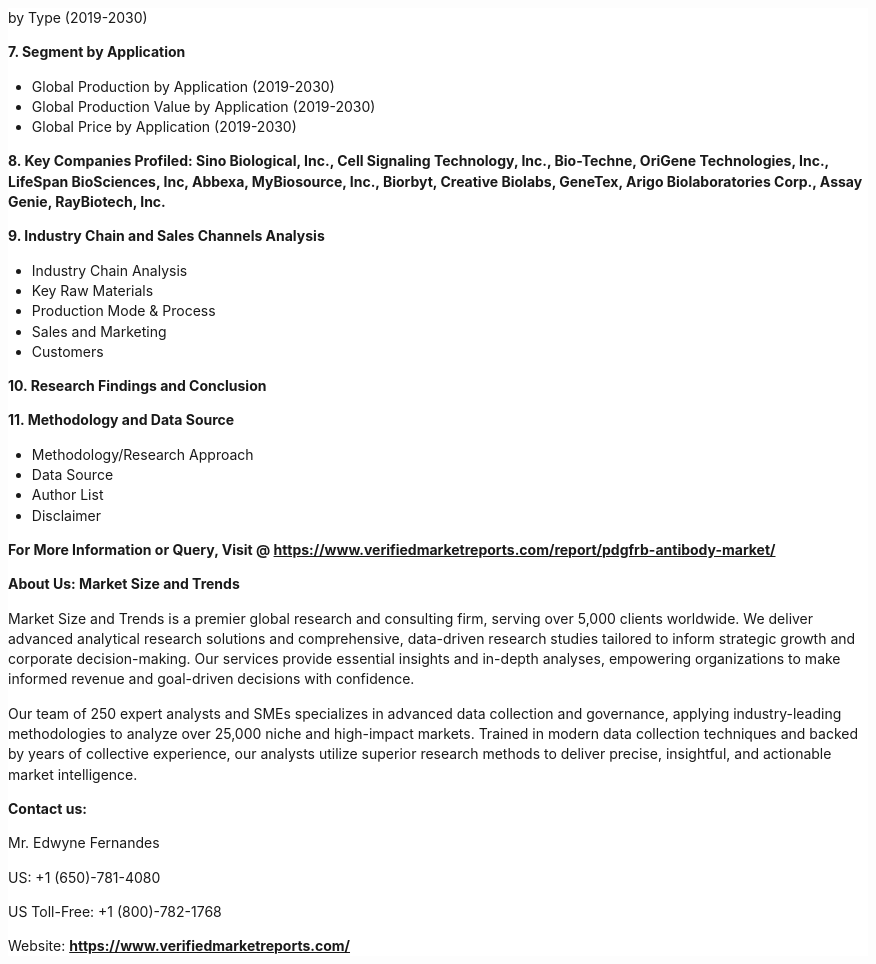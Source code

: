 by Type (2019-2030)</li></ul><p><strong>7. Segment by Application</strong></p><ul><li>Global Production by Application (2019-2030)</li><li>Global Production Value by Application (2019-2030)</li><li>Global Price by Application (2019-2030)</li></ul><p><strong>8. Key Companies Profiled: Sino Biological, Inc., Cell Signaling Technology, Inc., Bio-Techne, OriGene Technologies, Inc., LifeSpan BioSciences, Inc, Abbexa, MyBiosource, Inc., Biorbyt, Creative Biolabs, GeneTex, Arigo Biolaboratories Corp., Assay Genie, RayBiotech, Inc.</strong></p><p><strong>9. Industry Chain and Sales Channels Analysis</strong></p><ul><li>Industry Chain Analysis</li><li>Key Raw Materials</li><li>Production Mode &amp; Process</li><li>Sales and Marketing</li><li>Customers</li></ul><p><strong>10. Research Findings and Conclusion</strong></p><p><strong>11. Methodology and Data Source</strong></p><ul><li>Methodology/Research Approach</li><li>Data Source</li><li>Author List</li><li>Disclaimer</li></ul></p><p><strong>For More Information or Query, Visit @ <a href="https://www.verifiedmarketreports.com/report/pdgfrb-antibody-market/">https://www.verifiedmarketreports.com/report/pdgfrb-antibody-market/</a></strong></p><p><strong>About Us: Market Size and Trends</strong></p><p>Market Size and Trends is a premier global research and consulting firm, serving over 5,000 clients worldwide. We deliver advanced analytical research solutions and comprehensive, data-driven research studies tailored to inform strategic growth and corporate decision-making. Our services provide essential insights and in-depth analyses, empowering organizations to make informed revenue and goal-driven decisions with confidence.</p><p>Our team of 250 expert analysts and SMEs specializes in advanced data collection and governance, applying industry-leading methodologies to analyze over 25,000 niche and high-impact markets. Trained in modern data collection techniques and backed by years of collective experience, our analysts utilize superior research methods to deliver precise, insightful, and actionable market intelligence.</p><p><strong>Contact us:</strong></p><p>Mr. Edwyne Fernandes</p><p>US: +1 (650)-781-4080</p><p>US Toll-Free: +1 (800)-782-1768</p><p>Website: <strong><a href="https://www.verifiedmarketreports.com/">https://www.verifiedmarketreports.com/</a></strong></p>
